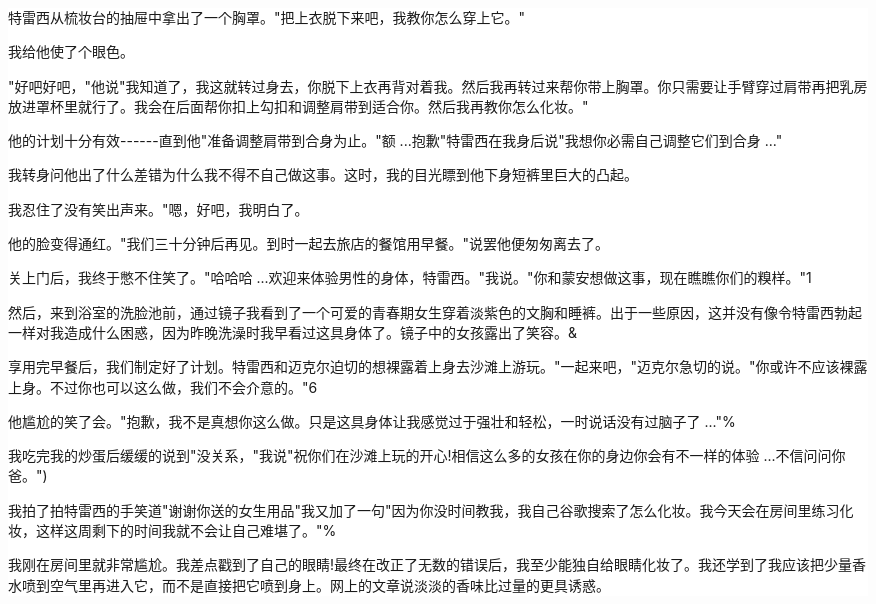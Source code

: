 


特雷西从梳妆台的抽屉中拿出了一个胸罩。"把上衣脱下来吧，我教你怎么穿上它。"





我给他使了个眼色。





"好吧好吧，"他说"我知道了，我这就转过身去，你脱下上衣再背对着我。然后我再转过来帮你带上胸罩。你只需要让手臂穿过肩带再把乳房放进罩杯里就行了。我会在后面帮你扣上勾扣和调整肩带到适合你。然后我再教你怎么化妆。"



他的计划十分有效------直到他"准备调整肩带到合身为止。"额 ...抱歉"特雷西在我身后说"我想你必需自己调整它们到合身 ..."





我转身问他出了什么差错为什么我不得不自己做这事。这时，我的目光瞟到他下身短裤里巨大的凸起。



我忍住了没有笑出声来。"嗯，好吧，我明白了。





他的脸变得通红。"我们三十分钟后再见。到时一起去旅店的餐馆用早餐。"说罢他便匆匆离去了。





关上门后，我终于憋不住笑了。"哈哈哈 ...欢迎来体验男性的身体，特雷西。"我说。"你和蒙安想做这事，现在瞧瞧你们的糗样。"1





然后，来到浴室的洗脸池前，通过镜子我看到了一个可爱的青春期女生穿着淡紫色的文胸和睡裤。出于一些原因，这并没有像令特雷西勃起一样对我造成什么困惑，因为昨晚洗澡时我早看过这具身体了。镜子中的女孩露出了笑容。&





享用完早餐后，我们制定好了计划。特雷西和迈克尔迫切的想裸露着上身去沙滩上游玩。"一起来吧，"迈克尔急切的说。"你或许不应该裸露上身。不过你也可以这么做，我们不会介意的。"6





他尴尬的笑了会。"抱歉，我不是真想你这么做。只是这具身体让我感觉过于强壮和轻松，一时说话没有过脑子了 ..."%





我吃完我的炒蛋后缓缓的说到"没关系，"我说"祝你们在沙滩上玩的开心!相信这么多的女孩在你的身边你会有不一样的体验 ...不信问问你爸。")





我拍了拍特雷西的手笑道"谢谢你送的女生用品"我又加了一句"因为你没时间教我，我自己谷歌搜索了怎么化妆。我今天会在房间里练习化妆，这样这周剩下的时间我就不会让自己难堪了。"%





我刚在房间里就非常尴尬。我差点戳到了自己的眼睛!最终在改正了无数的错误后，我至少能独自给眼睛化妆了。我还学到了我应该把少量香水喷到空气里再进入它，而不是直接把它喷到身上。网上的文章说淡淡的香味比过量的更具诱惑。
